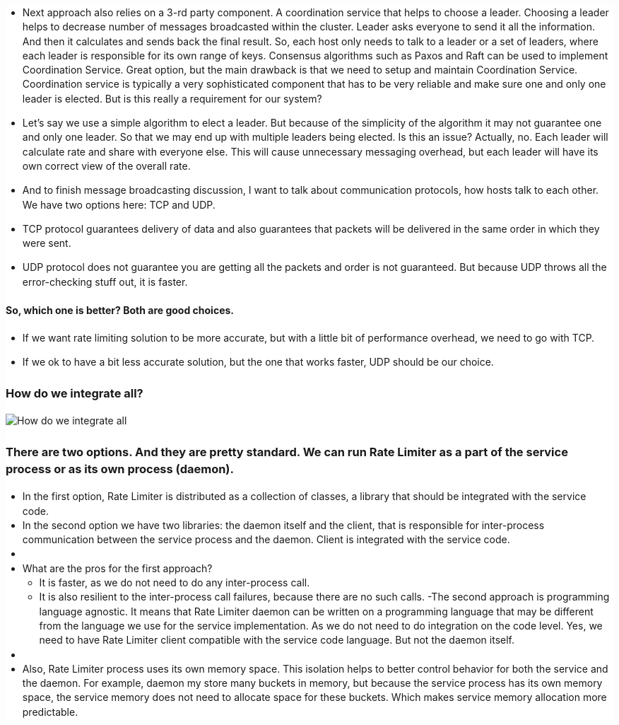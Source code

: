 - Next approach also relies on a 3-rd party component. A coordination service that helps to choose a leader. Choosing a leader helps to decrease number of messages broadcasted within the cluster. Leader asks everyone to send it all the information. And then it calculates and sends back the final result. So, each host only needs to talk to a leader or a set of leaders, where each leader is responsible for its own range of keys. Consensus algorithms such as Paxos and Raft can be used to implement Coordination Service. Great option, but the main drawback is that we need to setup and maintain Coordination Service. Coordination service is typically a very sophisticated component that has to be very reliable and make sure one and only one leader is elected. But is this really a requirement for our system?

- Let’s say we use a simple algorithm to elect a leader. But because of the simplicity of the algorithm it may not guarantee one and only one leader. So that we may end up with multiple leaders being elected. Is this an issue? Actually, no. Each leader will calculate rate and share with everyone else. This will cause unnecessary messaging overhead, but each leader will have its own correct view of the overall rate.

- And to finish message broadcasting discussion, I want to talk about communication protocols, how hosts talk to each other. We have two options here: TCP and UDP.

- TCP protocol guarantees delivery of data and also guarantees that packets will be delivered in the same order in which they were sent.

- UDP protocol does not guarantee you are getting all the packets and order is not guaranteed. But because UDP throws all the error-checking stuff out, it is faster.

#### So, which one is better? Both are good choices.

- If we want rate limiting solution to be more accurate, but with a little bit of performance overhead, we need to go with TCP.

- If we ok to have a bit less accurate solution, but the one that works faster, UDP should be our choice.

### How do we integrate all?

![How do we integrate all](https://github.com/zsanjay/Obsidian-Notes/blob/main/Pasted%20image%2020241126160734.png)

### There are two options. And they are pretty standard. We can run Rate Limiter as a part of the service process or as its own process (daemon).

- In the first option, Rate Limiter is distributed as a collection of classes, a library that should be integrated with the service code.
- In the second option we have two libraries: the daemon itself and the client, that is responsible for inter-process communication between the service process and the daemon. Client is integrated with the service code.
- 
- What are the pros for the first approach?
    - It is faster, as we do not need to do any inter-process call.
    - It is also resilient to the inter-process call failures, because there are no such calls. -The second approach is programming language agnostic. It means that Rate Limiter daemon can be written on a programming language that may be different from the language we use for the service implementation. As we do not need to do integration on the code level. Yes, we need to have Rate Limiter client compatible with the service code language. But not the daemon itself.
- 
- Also, Rate Limiter process uses its own memory space. This isolation helps to better control behavior for both the service and the daemon. For example, daemon my store many buckets in memory, but because the service process has its own memory space, the service memory does not need to allocate space for these buckets. Which makes service memory allocation more predictable.

